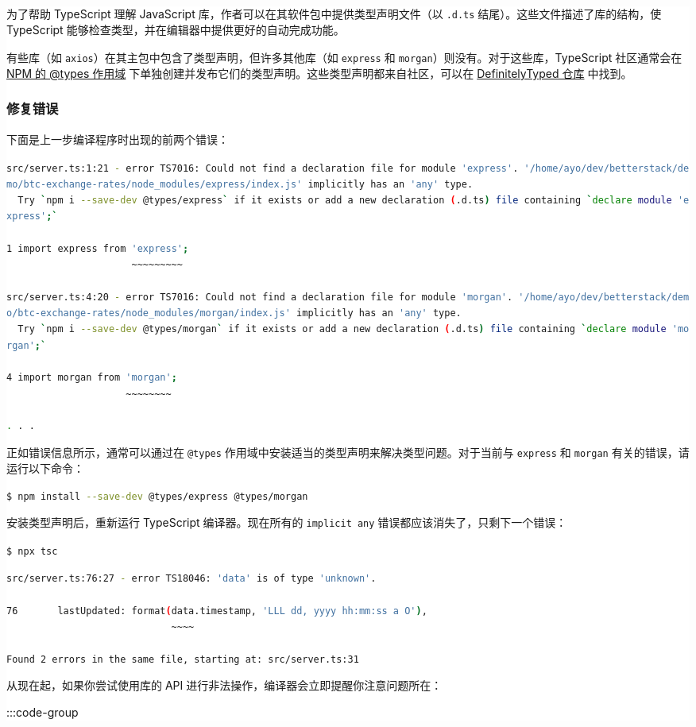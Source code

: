 为了帮助 TypeScript 理解 JavaScript 库，作者可以在其软件包中提供类型声明文件（以 `.d.ts` 结尾）。这些文件描述了库的结构，使 TypeScript 能够检查类型，并在编辑器中提供更好的自动完成功能。

有些库（如 `axios`）在其主包中包含了类型声明，但许多其他库（如 `express` 和 `morgan`）则没有。对于这些库，TypeScript 社区通常会在 [NPM 的 @types 作用域](https://www.npmjs.com/search?q=%40types) 下单独创建并发布它们的类型声明。这些类型声明都来自社区，可以在 [DefinitelyTyped 仓库](https://github.com/DefinitelyTyped/DefinitelyTyped) 中找到。

### 修复错误

下面是上一步编译程序时出现的前两个错误：

```bash
src/server.ts:1:21 - error TS7016: Could not find a declaration file for module 'express'. '/home/ayo/dev/betterstack/demo/btc-exchange-rates/node_modules/express/index.js' implicitly has an 'any' type.
  Try `npm i --save-dev @types/express` if it exists or add a new declaration (.d.ts) file containing `declare module 'express';`

1 import express from 'express';
                      ~~~~~~~~~

src/server.ts:4:20 - error TS7016: Could not find a declaration file for module 'morgan'. '/home/ayo/dev/betterstack/demo/btc-exchange-rates/node_modules/morgan/index.js' implicitly has an 'any' type.
  Try `npm i --save-dev @types/morgan` if it exists or add a new declaration (.d.ts) file containing `declare module 'morgan';`

4 import morgan from 'morgan';
                     ~~~~~~~~

. . .
```

正如错误信息所示，通常可以通过在 `@types` 作用域中安装适当的类型声明来解决类型问题。对于当前与 `express` 和 `morgan` 有关的错误，请运行以下命令：

```bash
$ npm install --save-dev @types/express @types/morgan
```

安装类型声明后，重新运行 TypeScript 编译器。现在所有的 `implicit any` 错误都应该消失了，只剩下一个错误：

```bash
$ npx tsc
```

```bash
src/server.ts:76:27 - error TS18046: 'data' is of type 'unknown'.

76       lastUpdated: format(data.timestamp, 'LLL dd, yyyy hh:mm:ss a O'),
                             ~~~~

Found 2 errors in the same file, starting at: src/server.ts:31
```

从现在起，如果你尝试使用库的 API 进行非法操作，编译器会立即提醒你注意问题所在：

:::code-group
